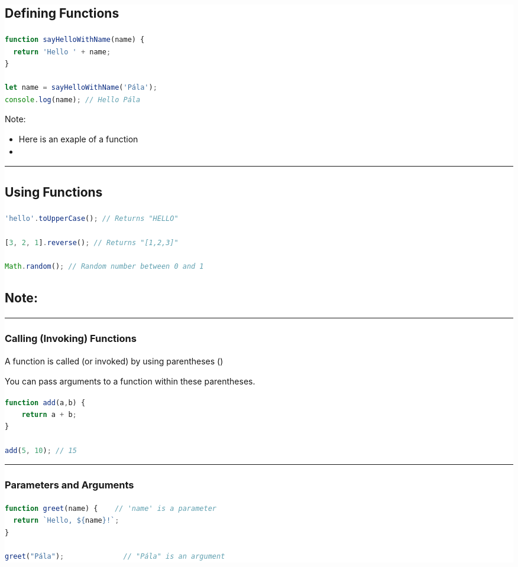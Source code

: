
## Defining Functions

``` javascript
function sayHelloWithName(name) {
  return 'Hello ' + name;
}

let name = sayHelloWithName('Pála');
console.log(name); // Hello Pála
```

Note:
- Here is an exaple of a function
- 

---

## Using Functions

``` javascript
'hello'.toUpperCase(); // Returns "HELLO"

[3, 2, 1].reverse(); // Returns "[1,2,3]"

Math.random(); // Random number between 0 and 1
```

Note:
- 

---

### Calling (Invoking) Functions

A function is called (or invoked) by using parentheses ()

You can pass arguments to a function within these parentheses.

``` js
function add(a,b) {
    return a + b;
}

add(5, 10); // 15

```

---

### Parameters and Arguments

``` js
function greet(name) {    // 'name' is a parameter
  return `Hello, ${name}!`;
}

greet("Pála");              // "Pála" is an argument
```
